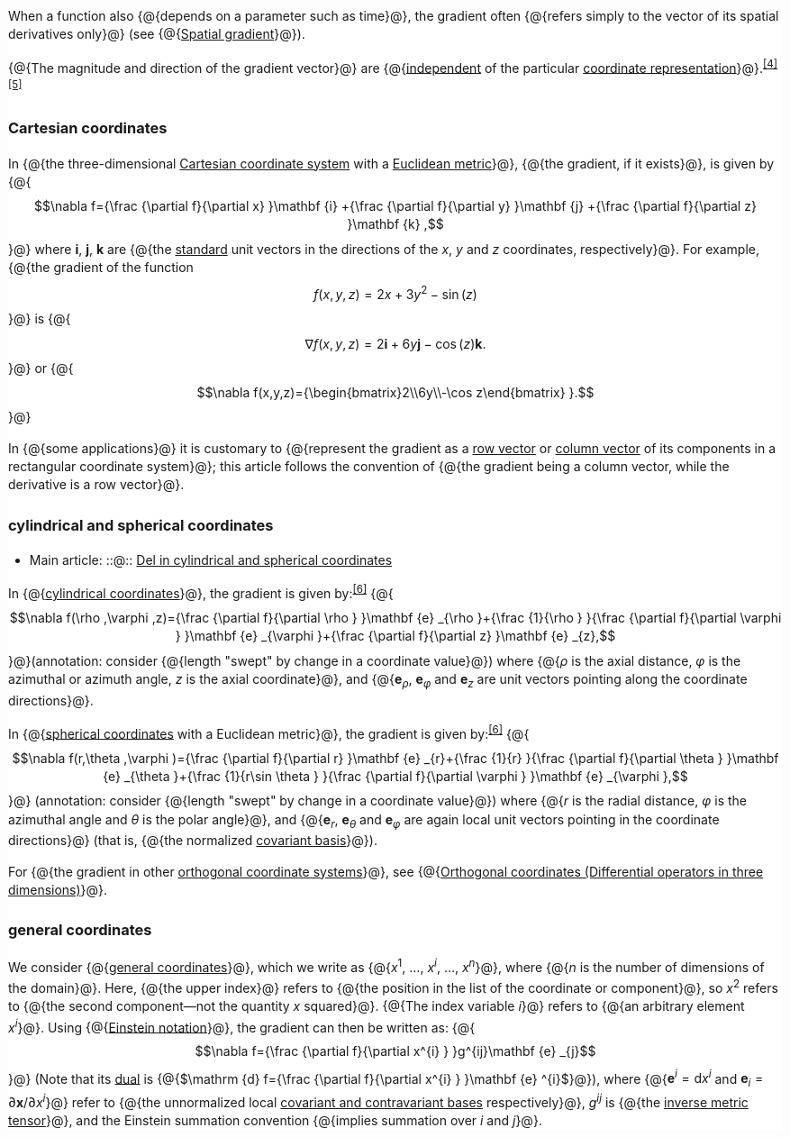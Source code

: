 When a function also {@{depends on a parameter such as time}@}, the gradient often {@{refers simply to the vector of its spatial derivatives only}@} \(see {@{[Spatial gradient](spatial%20gradient.md)}@}\). 

{@{The magnitude and direction of the gradient vector}@} are {@{[independent](invariant%20(mathematics).md) of the particular [coordinate representation](coordinate%20system.md)}@}.<sup>[\[4\]](#^ref-4)</sup><sup>[\[5\]](#^ref-5)</sup> 

### Cartesian coordinates

In {@{the three-dimensional [Cartesian coordinate system](Cartesian%20coordinate%20system.md) with a [Euclidean metric](Euclidean%20metric.md)}@}, {@{the gradient, if it exists}@}, is given by {@{$$\nabla f={\frac {\partial f}{\partial x} }\mathbf {i} +{\frac {\partial f}{\partial y} }\mathbf {j} +{\frac {\partial f}{\partial z} }\mathbf {k} ,$$}@} where __i__, __j__, __k__ are {@{the [standard](standard%20basis.md) unit vectors in the directions of the _x_, _y_ and _z_ coordinates, respectively}@}. For example, {@{the gradient of the function $$f(x,y,z)=2x+3y^{2}-\sin(z)$$}@} is {@{$$\nabla f(x,y,z)=2\mathbf {i} +6y\mathbf {j} -\cos(z)\mathbf {k} .$$}@} or {@{$$\nabla f(x,y,z)={\begin{bmatrix}2\\6y\\-\cos z\end{bmatrix} }.$$}@} 

In {@{some applications}@} it is customary to {@{represent the gradient as a [row vector](row%20vector.md) or [column vector](column%20vector.md) of its components in a rectangular coordinate system}@}; this article follows the convention of {@{the gradient being a column vector, while the derivative is a row vector}@}. 

### cylindrical and spherical coordinates

- Main article: ::@:: [Del in cylindrical and spherical coordinates](del%20in%20cylindrical%20and%20spherical%20coordinates.md) 

In {@{[cylindrical coordinates](cylindrical%20coordinate%20system.md#definition)}@}, the gradient is given by:<sup>[\[6\]](#^ref-6)</sup> {@{$$\nabla f(\rho ,\varphi ,z)={\frac {\partial f}{\partial \rho } }\mathbf {e} _{\rho }+{\frac {1}{\rho } }{\frac {\partial f}{\partial \varphi } }\mathbf {e} _{\varphi }+{\frac {\partial f}{\partial z} }\mathbf {e} _{z},$$}@}\(annotation: consider {@{length "swept" by change in a coordinate value}@}\) where {@{_ρ_ is the axial distance, _φ_ is the azimuthal or azimuth angle, _z_ is the axial coordinate}@}, and {@{__e__<sub>_ρ_</sub>, __e__<sub>_φ_</sub> and __e__<sub>_z_</sub> are unit vectors pointing along the coordinate directions}@}. 

In {@{[spherical coordinates](spherical%20coordinate%20system.md#definition) with a Euclidean metric}@}, the gradient is given by:<sup>[\[6\]](#^ref-6)</sup> {@{$$\nabla f(r,\theta ,\varphi )={\frac {\partial f}{\partial r} }\mathbf {e} _{r}+{\frac {1}{r} }{\frac {\partial f}{\partial \theta } }\mathbf {e} _{\theta }+{\frac {1}{r\sin \theta } }{\frac {\partial f}{\partial \varphi } }\mathbf {e} _{\varphi },$$}@} \(annotation: consider {@{length "swept" by change in a coordinate value}@}\) where {@{_r_ is the radial distance, _φ_ is the azimuthal angle and _θ_ is the polar angle}@}, and {@{__e__<sub>_r_</sub>, __e__<sub>_θ_</sub> and __e__<sub>_φ_</sub> are again local unit vectors pointing in the coordinate directions}@} \(that is, {@{the normalized [covariant basis](curvilinear%20coordinates.md#covariant%20and%20contravariant%20bases)}@}\). 

For {@{the gradient in other [orthogonal coordinate systems](orthogonal%20coordinate%20system.md)}@}, see {@{[Orthogonal coordinates \(Differential operators in three dimensions\)](orthogonal%20coordinates.md#differential%20operators%20in%20three%20dimensions)}@}. 

### general coordinates

We consider {@{[general coordinates](curvilinear%20coordinates.md)}@}, which we write as {@{_x_<sup>1</sup>, …, _x_<sup>_i_</sup>, …, _x_<sup>_n_</sup>}@}, where {@{_n_ is the number of dimensions of the domain}@}. Here, {@{the upper index}@} refers to {@{the position in the list of the coordinate or component}@}, so _x_<sup>2</sup> refers to {@{the second component—not the quantity _x_ squared}@}. {@{The index variable _i_}@} refers to {@{an arbitrary element _x_<sup>_i_</sup>}@}. Using {@{[Einstein notation](Einstein%20notation.md)}@}, the gradient can then be written as: {@{$$\nabla f={\frac {\partial f}{\partial x^{i} } }g^{ij}\mathbf {e} _{j}$$}@} \(Note that its [dual](dual%20space.md) is {@{$\mathrm {d} f={\frac {\partial f}{\partial x^{i} } }\mathbf {e} ^{i}$}@}\), where {@{$\mathbf {e} ^{i}=\mathrm {d} x^{i}$ and $\mathbf {e} _{i}=\partial \mathbf {x} /\partial x^{i}$}@} refer to {@{the unnormalized local [covariant and contravariant bases](curvilinear%20coordinates.md#covariant%20and%20contravariant%20bases) respectively}@}, $g^{ij}$ is {@{the [inverse metric tensor](metric%20tensor.md#inverse%20metric)}@}, and the Einstein summation convention {@{implies summation over _i_ and _j_}@}. 
